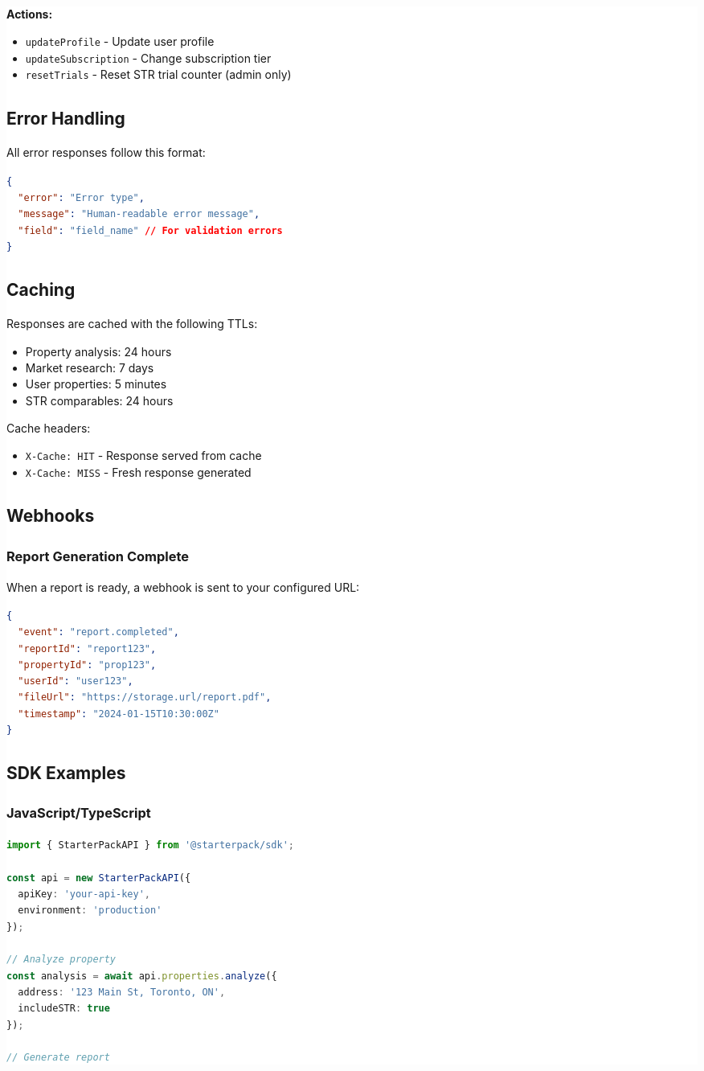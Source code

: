 **Actions:**
- `updateProfile` - Update user profile
- `updateSubscription` - Change subscription tier
- `resetTrials` - Reset STR trial counter (admin only)

## Error Handling

All error responses follow this format:

```json
{
  "error": "Error type",
  "message": "Human-readable error message",
  "field": "field_name" // For validation errors
}
```

## Caching

Responses are cached with the following TTLs:
- Property analysis: 24 hours
- Market research: 7 days
- User properties: 5 minutes
- STR comparables: 24 hours

Cache headers:
- `X-Cache: HIT` - Response served from cache
- `X-Cache: MISS` - Fresh response generated

## Webhooks

### Report Generation Complete

When a report is ready, a webhook is sent to your configured URL:

```json
{
  "event": "report.completed",
  "reportId": "report123",
  "propertyId": "prop123",
  "userId": "user123",
  "fileUrl": "https://storage.url/report.pdf",
  "timestamp": "2024-01-15T10:30:00Z"
}
```

## SDK Examples

### JavaScript/TypeScript

```typescript
import { StarterPackAPI } from '@starterpack/sdk';

const api = new StarterPackAPI({
  apiKey: 'your-api-key',
  environment: 'production'
});

// Analyze property
const analysis = await api.properties.analyze({
  address: '123 Main St, Toronto, ON',
  includeSTR: true
});

// Generate report
```
